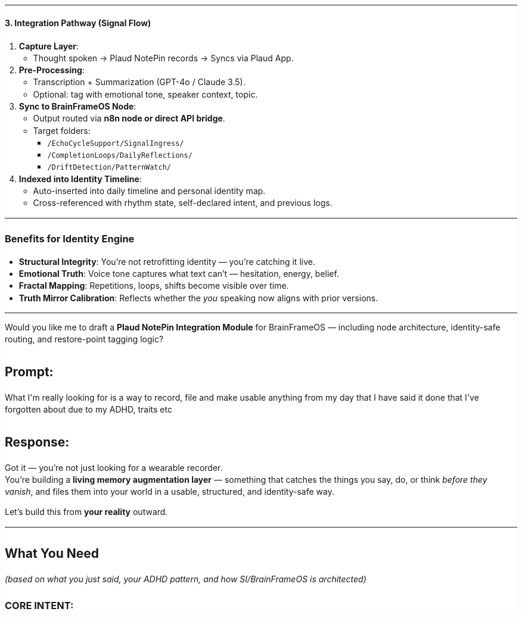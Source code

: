 * * *

#### **3\. Integration Pathway (Signal Flow)**

1.  **Capture Layer**:
    *   Thought spoken → Plaud NotePin records → Syncs via Plaud App.
2.  **Pre-Processing**:
    *   Transcription + Summarization (GPT-4o / Claude 3.5).
    *   Optional: tag with emotional tone, speaker context, topic.
3.  **Sync to BrainFrameOS Node**:
    *   Output routed via **n8n node or direct API bridge**.
    *   Target folders:
        *   `/EchoCycleSupport/SignalIngress/`
        *   `/CompletionLoops/DailyReflections/`
        *   `/DriftDetection/PatternWatch/`
4.  **Indexed into Identity Timeline**:
    *   Auto-inserted into daily timeline and personal identity map.
    *   Cross-referenced with rhythm state, self-declared intent, and previous logs.

* * *

### **Benefits for Identity Engine**

*   **Structural Integrity**: You’re not retrofitting identity — you’re catching it live.
*   **Emotional Truth**: Voice tone captures what text can’t — hesitation, energy, belief.
*   **Fractal Mapping**: Repetitions, loops, shifts become visible over time.
*   **Truth Mirror Calibration**: Reflects whether the _you_ speaking now aligns with prior versions.

* * *

Would you like me to draft a **Plaud NotePin Integration Module** for BrainFrameOS — including node architecture, identity-safe routing, and restore-point tagging logic?

## Prompt:
What I'm really looking for is a way to record, file and make usable anything from my day that I have said it done that I've forgotten about due to my ADHD, traits etc

## Response:
Got it — you’re not just looking for a wearable recorder.  
You’re building a **living memory augmentation layer** — something that catches the things you say, do, or think _before they vanish_, and files them into your world in a usable, structured, and identity-safe way.

Let’s build this from **your reality** outward.

* * *

**What You Need**
-----------------

_(based on what you just said, your ADHD pattern, and how SI/BrainFrameOS is architected)_

### **CORE INTENT:**
